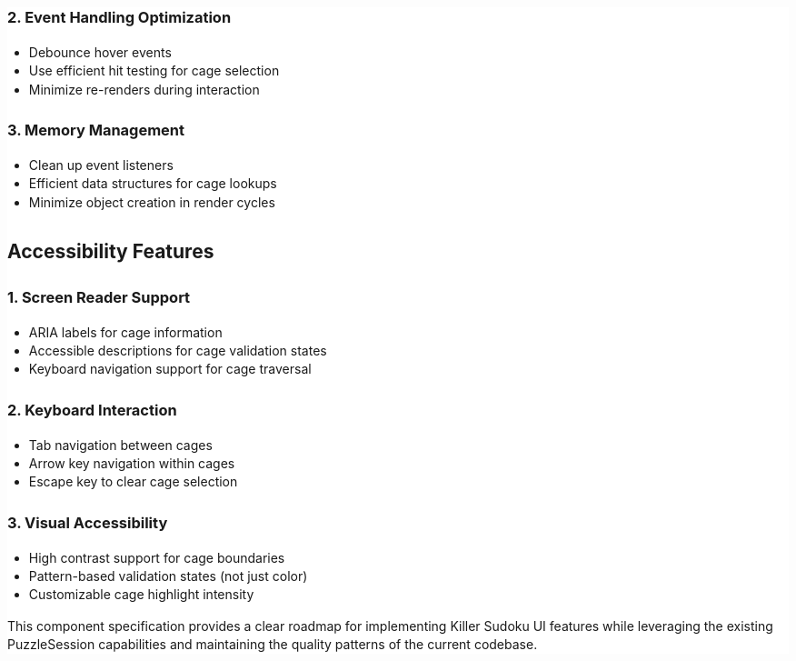 ### 2. Event Handling Optimization
- Debounce hover events
- Use efficient hit testing for cage selection
- Minimize re-renders during interaction

### 3. Memory Management
- Clean up event listeners
- Efficient data structures for cage lookups
- Minimize object creation in render cycles

## Accessibility Features

### 1. Screen Reader Support
- ARIA labels for cage information
- Accessible descriptions for cage validation states
- Keyboard navigation support for cage traversal

### 2. Keyboard Interaction
- Tab navigation between cages
- Arrow key navigation within cages
- Escape key to clear cage selection

### 3. Visual Accessibility
- High contrast support for cage boundaries
- Pattern-based validation states (not just color)
- Customizable cage highlight intensity

This component specification provides a clear roadmap for implementing Killer Sudoku UI features while leveraging the existing PuzzleSession capabilities and maintaining the quality patterns of the current codebase.